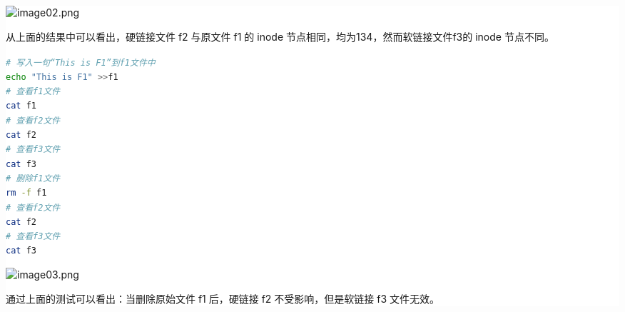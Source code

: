 ![image02.png](/assets/linux_jbml02.png)

从上面的结果中可以看出，硬链接文件 f2 与原文件 f1 的 inode 节点相同，均为134，然而软链接文件f3的 inode 节点不同。

```bash
# 写入一句“This is F1”到f1文件中
echo "This is F1" >>f1
# 查看f1文件
cat f1
# 查看f2文件
cat f2
# 查看f3文件
cat f3
# 删除f1文件
rm -f f1
# 查看f2文件
cat f2
# 查看f3文件
cat f3
```

![image03.png](/assets/linux_jbml03.png)

通过上面的测试可以看出：当删除原始文件 f1 后，硬链接 f2 不受影响，但是软链接 f3 文件无效。
